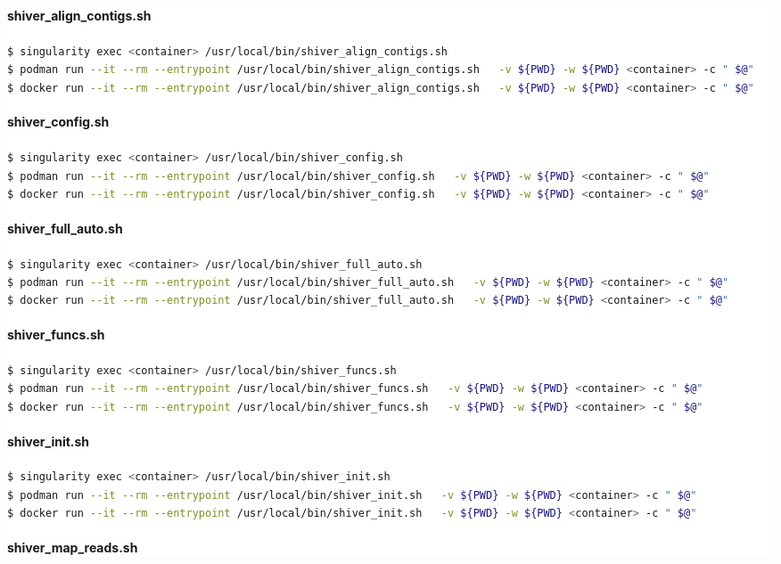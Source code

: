 
#### shiver_align_contigs.sh

```bash
$ singularity exec <container> /usr/local/bin/shiver_align_contigs.sh
$ podman run --it --rm --entrypoint /usr/local/bin/shiver_align_contigs.sh   -v ${PWD} -w ${PWD} <container> -c " $@"
$ docker run --it --rm --entrypoint /usr/local/bin/shiver_align_contigs.sh   -v ${PWD} -w ${PWD} <container> -c " $@"
```


#### shiver_config.sh

```bash
$ singularity exec <container> /usr/local/bin/shiver_config.sh
$ podman run --it --rm --entrypoint /usr/local/bin/shiver_config.sh   -v ${PWD} -w ${PWD} <container> -c " $@"
$ docker run --it --rm --entrypoint /usr/local/bin/shiver_config.sh   -v ${PWD} -w ${PWD} <container> -c " $@"
```


#### shiver_full_auto.sh

```bash
$ singularity exec <container> /usr/local/bin/shiver_full_auto.sh
$ podman run --it --rm --entrypoint /usr/local/bin/shiver_full_auto.sh   -v ${PWD} -w ${PWD} <container> -c " $@"
$ docker run --it --rm --entrypoint /usr/local/bin/shiver_full_auto.sh   -v ${PWD} -w ${PWD} <container> -c " $@"
```


#### shiver_funcs.sh

```bash
$ singularity exec <container> /usr/local/bin/shiver_funcs.sh
$ podman run --it --rm --entrypoint /usr/local/bin/shiver_funcs.sh   -v ${PWD} -w ${PWD} <container> -c " $@"
$ docker run --it --rm --entrypoint /usr/local/bin/shiver_funcs.sh   -v ${PWD} -w ${PWD} <container> -c " $@"
```


#### shiver_init.sh

```bash
$ singularity exec <container> /usr/local/bin/shiver_init.sh
$ podman run --it --rm --entrypoint /usr/local/bin/shiver_init.sh   -v ${PWD} -w ${PWD} <container> -c " $@"
$ docker run --it --rm --entrypoint /usr/local/bin/shiver_init.sh   -v ${PWD} -w ${PWD} <container> -c " $@"
```


#### shiver_map_reads.sh
